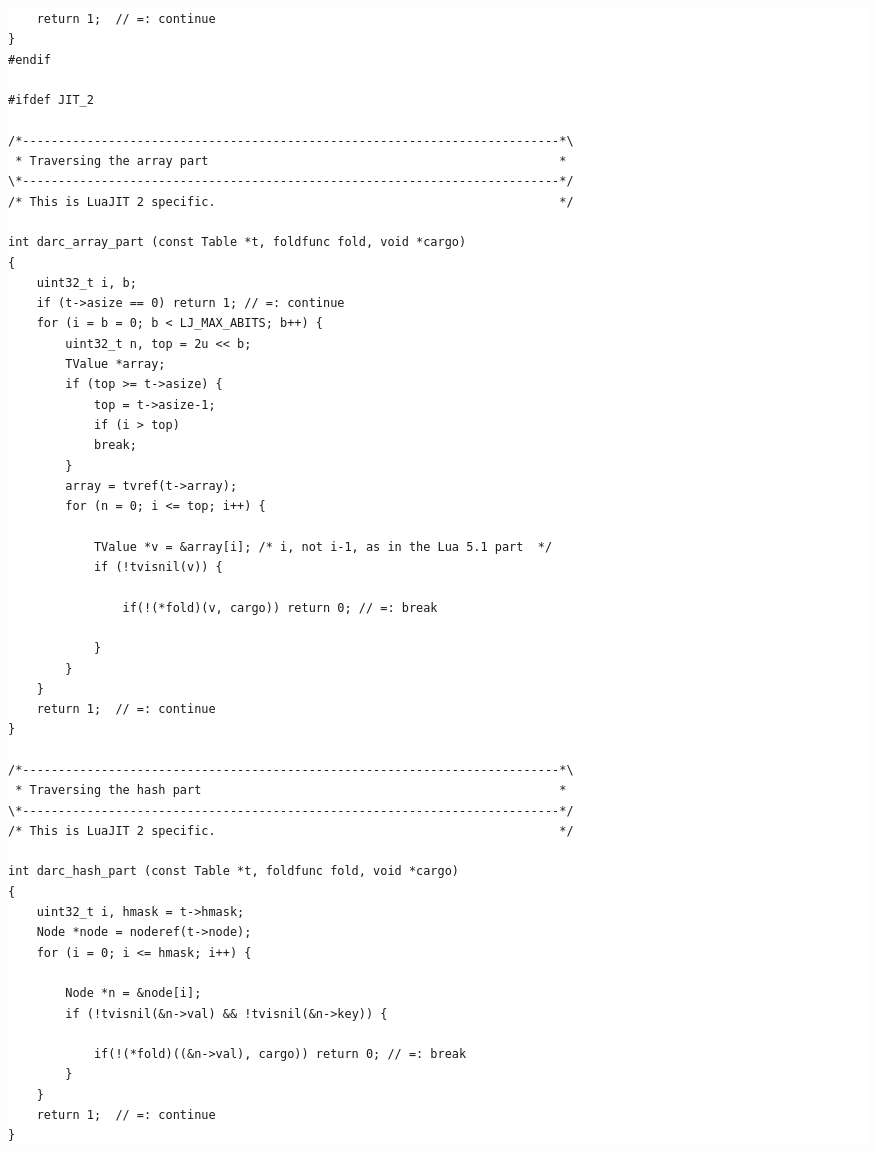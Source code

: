     	return 1;  // =: continue
    }
    #endif
    
    #ifdef JIT_2
    
    /*---------------------------------------------------------------------------*\
     * Traversing the array part                                                 *
    \*---------------------------------------------------------------------------*/
    /* This is LuaJIT 2 specific.                                                */
    
    int darc_array_part (const Table *t, foldfunc fold, void *cargo) 
    {
    	uint32_t i, b;
    	if (t->asize == 0) return 1; // =: continue
    	for (i = b = 0; b < LJ_MAX_ABITS; b++) {
    		uint32_t n, top = 2u << b;
    		TValue *array;
    		if (top >= t->asize) {
    			top = t->asize-1;
    			if (i > top)
    			break;
    		}
    		array = tvref(t->array);
    		for (n = 0; i <= top; i++) {
    
    			TValue *v = &array[i]; /* i, not i-1, as in the Lua 5.1 part  */
    			if (!tvisnil(v)) {
    
                    if(!(*fold)(v, cargo)) return 0; // =: break
    
    			}
    		}
    	}
    	return 1;  // =: continue
    }
    
    /*---------------------------------------------------------------------------*\
     * Traversing the hash part                                                  *
    \*---------------------------------------------------------------------------*/
    /* This is LuaJIT 2 specific.                                                */
    
    int darc_hash_part (const Table *t, foldfunc fold, void *cargo) 
    {
        uint32_t i, hmask = t->hmask;
        Node *node = noderef(t->node);
        for (i = 0; i <= hmask; i++) {
    
            Node *n = &node[i];
            if (!tvisnil(&n->val) && !tvisnil(&n->key)) {
    
                if(!(*fold)((&n->val), cargo)) return 0; // =: break
            }
        }
    	return 1;  // =: continue
    }
    